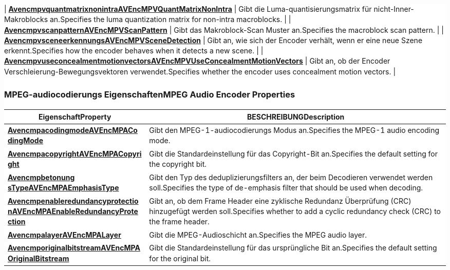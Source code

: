 | [<span data-ttu-id="07c05-369">**Avencmpvquantmatrixnonintra**</span><span class="sxs-lookup"><span data-stu-id="07c05-369">**AVEncMPVQuantMatrixNonIntra**</span></span>](avencmpvquantmatrixnonintra-property.md)                 | <span data-ttu-id="07c05-370">Gibt die Luma-quantisierungsmatrix für nicht-Inner-Makroblocks an.</span><span class="sxs-lookup"><span data-stu-id="07c05-370">Specifies the luma quantization matrix for non-intra macroblocks.</span></span>                    |
| [<span data-ttu-id="07c05-371">**Avencmpvscanpattern**</span><span class="sxs-lookup"><span data-stu-id="07c05-371">**AVEncMPVScanPattern**</span></span>](avencmpvscanpattern-property.md)                                 | <span data-ttu-id="07c05-372">Gibt das Makroblock-Scan Muster an.</span><span class="sxs-lookup"><span data-stu-id="07c05-372">Specifies the macroblock scan pattern.</span></span>                                               |
| [<span data-ttu-id="07c05-373">**Avencmpvsceneerkennungs**</span><span class="sxs-lookup"><span data-stu-id="07c05-373">**AVEncMPVSceneDetection**</span></span>](avencmpvscenedetection-property.md)                           | <span data-ttu-id="07c05-374">Gibt an, wie sich der Encoder verhält, wenn er eine neue Szene erkennt.</span><span class="sxs-lookup"><span data-stu-id="07c05-374">Specifies how the encoder behaves when it detects a new scene.</span></span>                       |
| [<span data-ttu-id="07c05-375">**Avencmpvuseconcealmentmotionvectors**</span><span class="sxs-lookup"><span data-stu-id="07c05-375">**AVEncMPVUseConcealmentMotionVectors**</span></span>](avencmpvuseconcealmentmotionvectors-property.md) | <span data-ttu-id="07c05-376">Gibt an, ob der Encoder Verschleierung-Bewegungsvektoren verwendet.</span><span class="sxs-lookup"><span data-stu-id="07c05-376">Specifies whether the encoder uses concealment motion vectors.</span></span>                       |



 

### <a name="mpeg-audio-encoder-properties"></a><span data-ttu-id="07c05-377">MPEG-audiocodierungs Eigenschaften</span><span class="sxs-lookup"><span data-stu-id="07c05-377">MPEG Audio Encoder Properties</span></span>



| <span data-ttu-id="07c05-378">Eigenschaft</span><span class="sxs-lookup"><span data-stu-id="07c05-378">Property</span></span>                                                                                  | <span data-ttu-id="07c05-379">BESCHREIBUNG</span><span class="sxs-lookup"><span data-stu-id="07c05-379">Description</span></span>                                                                   |
|-------------------------------------------------------------------------------------------|-------------------------------------------------------------------------------|
| [<span data-ttu-id="07c05-380">**Avencmpacodingmode**</span><span class="sxs-lookup"><span data-stu-id="07c05-380">**AVEncMPACodingMode**</span></span>](avencmpacodingmode-property.md)                                 | <span data-ttu-id="07c05-381">Gibt den MPEG-1-audiocodierungs Modus an.</span><span class="sxs-lookup"><span data-stu-id="07c05-381">Specifies the MPEG-1 audio encoding mode.</span></span>                                     |
| [<span data-ttu-id="07c05-382">**Avencmpacopyright**</span><span class="sxs-lookup"><span data-stu-id="07c05-382">**AVEncMPACopyright**</span></span>](avencmpacopyright-property.md)                                   | <span data-ttu-id="07c05-383">Gibt die Standardeinstellung für das Copyright-Bit an.</span><span class="sxs-lookup"><span data-stu-id="07c05-383">Specifies the default setting for the copyright bit.</span></span>                          |
| [<span data-ttu-id="07c05-384">**Avencmpbetonung sType**</span><span class="sxs-lookup"><span data-stu-id="07c05-384">**AVEncMPAEmphasisType**</span></span>](avencmpaemphasistype-property.md)                             | <span data-ttu-id="07c05-385">Gibt den Typ des deduplizierungsfilters an, der beim Decodieren verwendet werden soll.</span><span class="sxs-lookup"><span data-stu-id="07c05-385">Specifies the type of de-emphasis filter that should be used when decoding.</span></span>   |
| [<span data-ttu-id="07c05-386">**Avencmpenableredundancyprotection**</span><span class="sxs-lookup"><span data-stu-id="07c05-386">**AVEncMPAEnableRedundancyProtection**</span></span>](avencmpaenableredundancyprotection-property.md) | <span data-ttu-id="07c05-387">Gibt an, ob dem Frame Header eine zyklische Redundanz Überprüfung (CRC) hinzugefügt werden soll.</span><span class="sxs-lookup"><span data-stu-id="07c05-387">Specifies whether to add a cyclic redundancy check (CRC) to the frame header.</span></span> |
| [<span data-ttu-id="07c05-388">**Avencmpalayer**</span><span class="sxs-lookup"><span data-stu-id="07c05-388">**AVEncMPALayer**</span></span>](avencmpalayer-property.md)                                           | <span data-ttu-id="07c05-389">Gibt die MPEG-Audioschicht an.</span><span class="sxs-lookup"><span data-stu-id="07c05-389">Specifies the MPEG audio layer.</span></span>                                               |
| [<span data-ttu-id="07c05-390">**Avencmporiginalbitstream**</span><span class="sxs-lookup"><span data-stu-id="07c05-390">**AVEncMPAOriginalBitstream**</span></span>](avencmpaoriginalbitstream-property.md)                   | <span data-ttu-id="07c05-391">Gibt die Standardeinstellung für das ursprüngliche Bit an.</span><span class="sxs-lookup"><span data-stu-id="07c05-391">Specifies the default setting for the original bit.</span></span>                           |